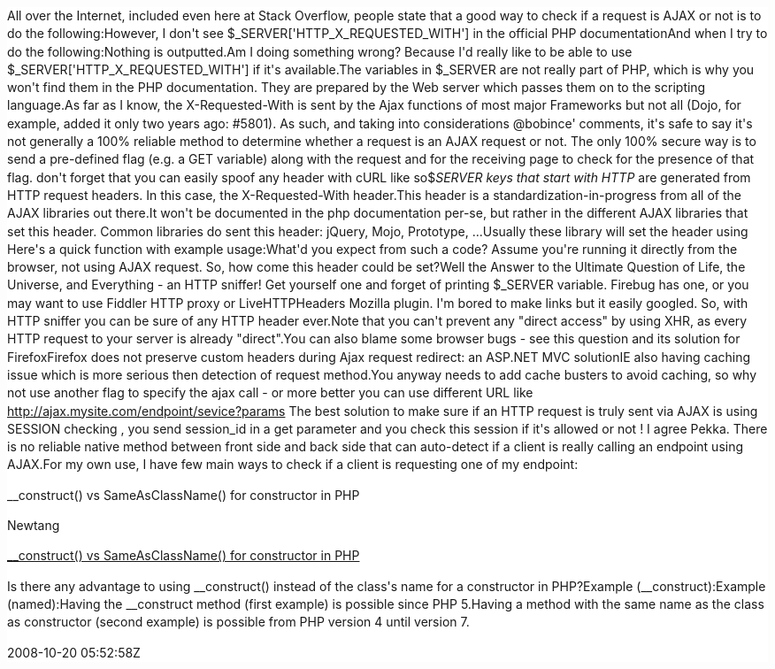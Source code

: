 All over the Internet, included even here at Stack Overflow, people state that a good way to check if a request is AJAX or not is to do the following:However, I don't see $_SERVER['HTTP_X_REQUESTED_WITH'] in the official PHP documentationAnd when I try to do the following:Nothing is outputted.Am I doing something wrong? Because I'd really like to be able to use $_SERVER['HTTP_X_REQUESTED_WITH'] if it's available.The variables in $_SERVER are not really part of PHP, which is why you won't find them in the PHP documentation. They are prepared by the Web server which passes them on to the scripting language.As far as I know, the X-Requested-With is sent by the Ajax functions of most major Frameworks but not all (Dojo, for example, added it only two years ago: #5801). As such, and taking into considerations @bobince' comments, it's safe to say it's not generally a 100% reliable method to determine whether a request is an AJAX request or not. The only 100% secure way is to send a pre-defined flag (e.g. a GET variable) along with the request and for the receiving page to check for the presence of that flag. don't forget that you can easily spoof any header with cURL like so$_SERVER keys that start with HTTP_ are generated from HTTP request headers. In this case, the X-Requested-With header.This header is a standardization-in-progress from all of the AJAX libraries out there.It won't be documented in the php documentation per-se, but rather in the different AJAX libraries that set this header. Common libraries do sent this header: jQuery, Mojo, Prototype, ...Usually these library will set the header using Here's a quick function with example usage:What'd you expect from such a code? Assume you're running it directly from the browser, not using AJAX request. So, how come this header could be set?Well the Answer to the Ultimate Question of Life, the Universe, and Everything - an HTTP sniffer! Get yourself one and forget of printing $_SERVER variable. Firebug has one, or you may want to use Fiddler HTTP proxy or LiveHTTPHeaders Mozilla plugin. I'm bored to make links but it easily googled. So, with HTTP sniffer you can be sure of any HTTP header ever.Note that you can't prevent any "direct access" by using XHR, as every HTTP request to your server is already "direct".You can also blame some browser bugs - see this question and its solution for FirefoxFirefox does not preserve custom headers during Ajax request redirect: an ASP.NET MVC solutionIE also having caching issue which is more serious then detection of request method.You anyway needs to add cache busters to avoid caching, so why not use another flag to specify the ajax call - or more better you can use different URL like http://ajax.mysite.com/endpoint/sevice?params The best solution to make sure if an HTTP request is truly sent via AJAX is using SESSION checking , you send session_id in a get parameter and you check this session if it's allowed or not ! I agree Pekka. There is no reliable native method between front side and back side that can auto-detect if a client is really calling an endpoint using AJAX.For my own use, I have few main ways to check if a client is requesting one of my endpoint:

__construct() vs SameAsClassName() for constructor in PHP

Newtang

[__construct() vs SameAsClassName() for constructor in PHP](https://stackoverflow.com/questions/217618/construct-vs-sameasclassname-for-constructor-in-php)

Is there any advantage to using __construct() instead of the class's name for a constructor in PHP?Example (__construct):Example (named):Having the __construct method (first example) is possible since PHP 5.Having a method with the same name as the class as constructor (second example) is possible from PHP version 4 until version 7.

2008-10-20 05:52:58Z
